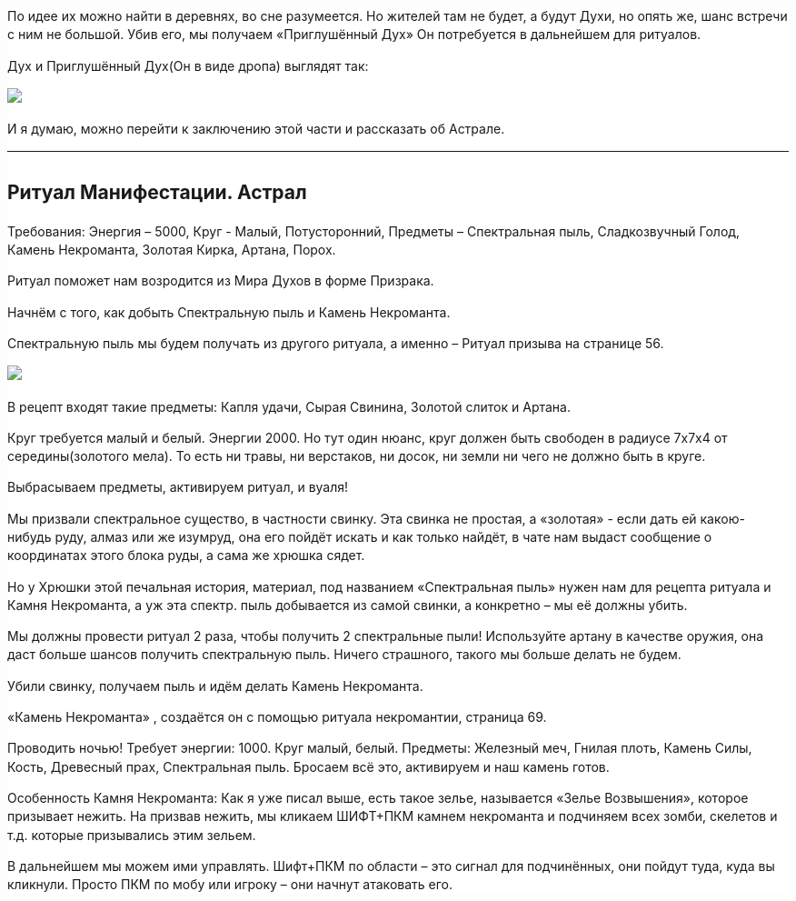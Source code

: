 По идее их можно найти в деревнях, во сне разумеется. Но жителей там не будет, а будут Духи, но опять же, шанс встречи с ним не большой. Убив его, мы получаем «Приглушённый Дух» Он потребуется в дальнейшем для ритуалов.

Дух и Приглушённый Дух(Он в виде дропа) выглядят так:
 
![](./images/64.jpg)

И я думаю, можно перейти к заключению этой части и рассказать об Астрале.

---

## Ритуал Манифестации. Астрал

Требования: Энергия – 5000, Круг  - Малый, Потусторонний, Предметы – Спектральная пыль, Сладкозвучный Голод, Камень Некроманта, Золотая Кирка, Артана, Порох.

Ритуал поможет нам возродится из Мира Духов в форме Призрака.

Начнём с того, как добыть Спектральную пыль и Камень Некроманта.

Спектральную пыль мы будем получать из другого ритуала, а именно – Ритуал призыва на странице 56.

![](./images/65.jpg)

В рецепт входят такие предметы: Капля удачи, Сырая Свинина, Золотой слиток и Артана.

Круг требуется малый и белый. Энергии 2000. Но тут один нюанс, круг должен быть свободен в радиусе 7х7х4 от середины(золотого мела). То есть ни травы, ни верстаков, ни досок, ни земли ни чего не должно быть в круге. 

Выбрасываем предметы, активируем ритуал, и вуаля!

Мы призвали спектральное существо, в частности свинку. Эта свинка не простая, а «золотая» -  если дать ей какою-нибудь руду, алмаз или же изумруд, она его пойдёт искать и как только найдёт, в чате нам выдаст сообщение о координатах этого блока руды, а сама же хрюшка сядет.

Но у Хрюшки этой печальная история, материал, под названием «Спектральная пыль» нужен нам для рецепта ритуала и Камня Некроманта, а уж эта спектр. пыль добывается из самой свинки, а конкретно – мы её должны убить.

Мы должны провести ритуал 2 раза, чтобы получить 2 спектральные пыли! Используйте артану в качестве оружия, она даст больше шансов получить спектральную пыль. Ничего страшного, такого мы больше делать не будем.

Убили свинку, получаем пыль и идём делать Камень Некроманта.

«Камень Некроманта» , создаётся он с помощью ритуала некромантии, страница 69.

Проводить ночью! Требует энергии:  1000. Круг малый, белый.  Предметы: Железный меч, Гнилая плоть, Камень Силы, Кость, Древесный прах, Спектральная пыль. Бросаем всё это, активируем и наш камень готов.  

Особенность Камня Некроманта: Как я уже писал выше, есть такое зелье, называется «Зелье Возвышения», которое призывает нежить. На призвав нежить, мы кликаем ШИФТ+ПКМ камнем некроманта и подчиняем всех зомби, скелетов и т.д. которые призывались этим зельем.

В дальнейшем мы можем ими управлять. Шифт+ПКМ по области – это сигнал для подчинённых, они пойдут туда, куда вы кликнули. Просто ПКМ по мобу или игроку – они начнут атаковать его.
